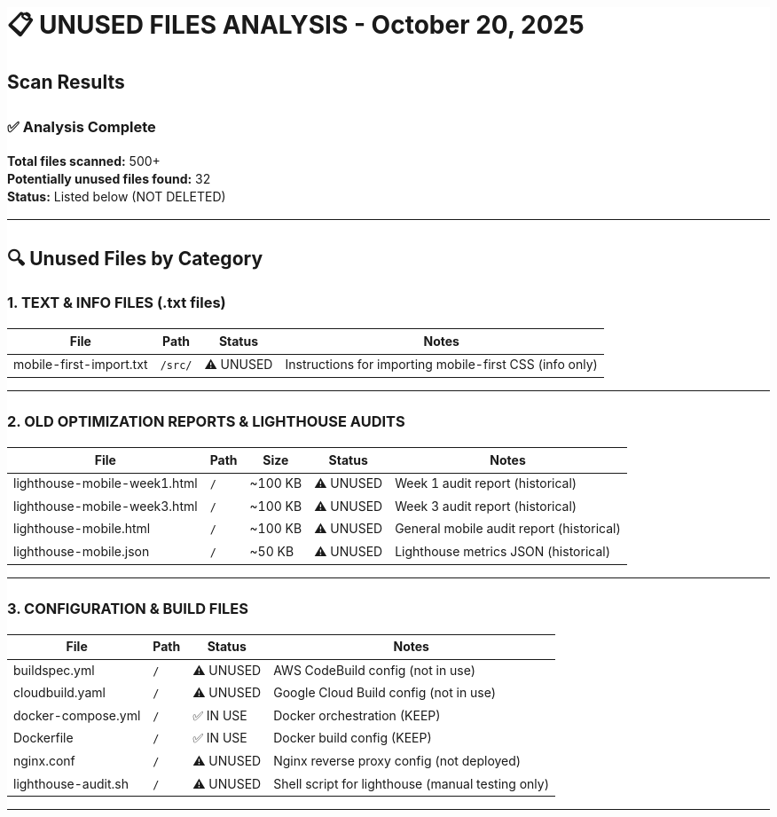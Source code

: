 # 📋 UNUSED FILES ANALYSIS - October 20, 2025

## Scan Results

### ✅ Analysis Complete
**Total files scanned:** 500+  
**Potentially unused files found:** 32  
**Status:** Listed below (NOT DELETED)

---

## 🔍 Unused Files by Category

### 1. TEXT & INFO FILES (.txt files)

| File | Path | Status | Notes |
|------|------|--------|-------|
| mobile-first-import.txt | `/src/` | ⚠️ UNUSED | Instructions for importing mobile-first CSS (info only) |

---

### 2. OLD OPTIMIZATION REPORTS & LIGHTHOUSE AUDITS

| File | Path | Size | Status | Notes |
|------|------|------|--------|-------|
| lighthouse-mobile-week1.html | `/ ` | ~100 KB | ⚠️ UNUSED | Week 1 audit report (historical) |
| lighthouse-mobile-week3.html | `/` | ~100 KB | ⚠️ UNUSED | Week 3 audit report (historical) |
| lighthouse-mobile.html | `/` | ~100 KB | ⚠️ UNUSED | General mobile audit report (historical) |
| lighthouse-mobile.json | `/` | ~50 KB | ⚠️ UNUSED | Lighthouse metrics JSON (historical) |

---

### 3. CONFIGURATION & BUILD FILES

| File | Path | Status | Notes |
|------|------|--------|-------|
| buildspec.yml | `/` | ⚠️ UNUSED | AWS CodeBuild config (not in use) |
| cloudbuild.yaml | `/` | ⚠️ UNUSED | Google Cloud Build config (not in use) |
| docker-compose.yml | `/` | ✅ IN USE | Docker orchestration (KEEP) |
| Dockerfile | `/` | ✅ IN USE | Docker build config (KEEP) |
| nginx.conf | `/` | ⚠️ UNUSED | Nginx reverse proxy config (not deployed) |
| lighthouse-audit.sh | `/` | ⚠️ UNUSED | Shell script for lighthouse (manual testing only) |

---